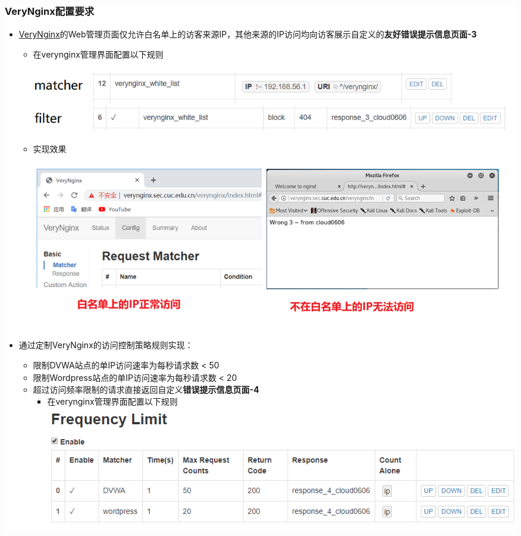 ### VeryNginx配置要求

- [VeryNginx](https://github.com/alexazhou/VeryNginx)的Web管理页面仅允许白名单上的访客来源IP，其他来源的IP访问均向访客展示自定义的**友好错误提示信息页面-3**

  - 在verynginx管理界面配置以下规则

    ![verynginx_white_list_conf](img/verynginx_white_list_conf.png)

  - 实现效果

    ![verynginx_white_list_result](img/verynginx_white_list_result.png)

- 通过定制VeryNginx的访问控制策略规则实现： 

  - 限制DVWA站点的单IP访问速率为每秒请求数 < 50
  - 限制Wordpress站点的单IP访问速率为每秒请求数 < 20
  - 超过访问频率限制的请求直接返回自定义**错误提示信息页面-4**
    - 在verynginx管理界面配置以下规则
       	 	![frequency_limit_conf](img/frequency_limit_conf.png)
